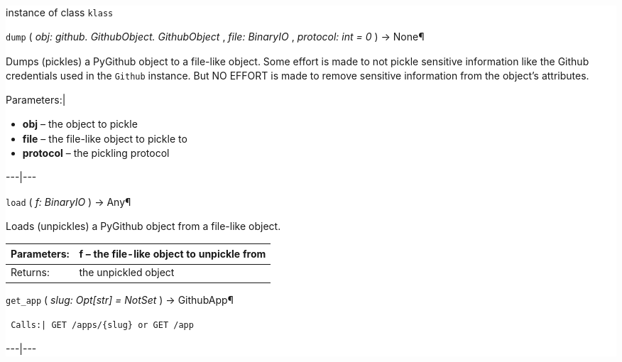 instance of class `klass`

`dump` ( _obj: github. GithubObject. GithubObject_ , _file: BinaryIO_ , _protocol: int = 0_ ) → None¶

Dumps (pickles) a PyGithub object to a file-like object. Some effort is made to not pickle sensitive information like the Github credentials used in the `Github` instance. But NO EFFORT is made to
remove sensitive information from the object’s attributes.

Parameters:|

  + **obj** – the object to pickle
  + **file** – the file-like object to pickle to
  + **protocol** – the pickling protocol

---|---

`load` ( _f: BinaryIO_ ) → Any¶

Loads (unpickles) a PyGithub object from a file-like object.

Parameters:|  **f** – the file-like object to unpickle from
---|---
Returns:| the unpickled object

`get_app` ( _slug: Opt[str] = NotSet_ ) → GithubApp¶

     Calls:| GET /apps/{slug} or GET /app

---|---
